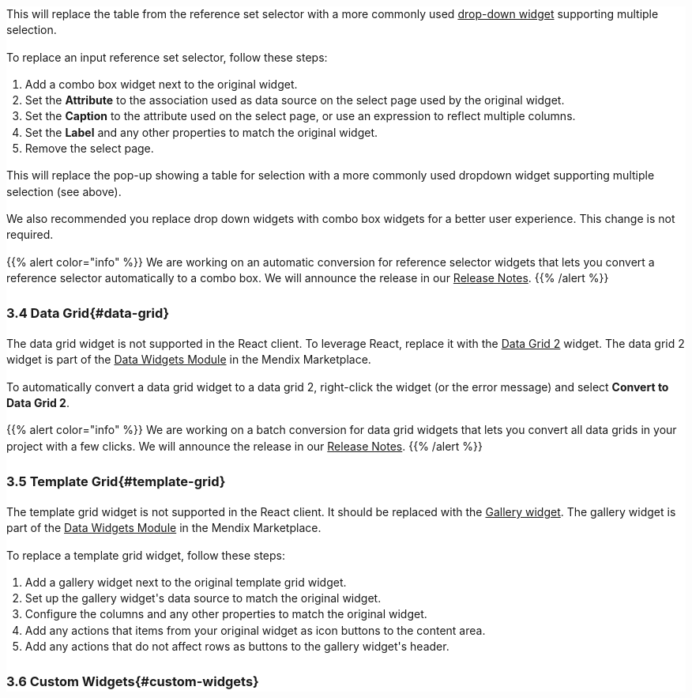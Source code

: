 This will replace the table from the reference set selector with a more commonly used [drop-down widget](/refguide/drop-down/) supporting multiple selection.

To replace an input reference set selector, follow these steps:

1. Add a combo box widget next to the original widget.
1. Set the **Attribute** to the association used as data source on the select page used by the original widget.
1. Set the **Caption** to the attribute used on the select page, or use an expression to reflect multiple columns.
1. Set the **Label** and any other properties to match the original widget.
1. Remove the select page.

This will replace the pop-up showing a table for selection with a more commonly used dropdown widget supporting multiple selection (see above).

We also recommended you replace drop down widgets with combo box widgets for a better user experience. This change is not required.

{{% alert color="info" %}}
We are working on an automatic conversion for reference selector widgets that lets you convert a reference selector automatically to a combo box. We will announce the release in our [Release Notes](/releasenotes/studio-pro/10/).
{{% /alert %}}

### 3.4 Data Grid{#data-grid}

The data grid widget is not supported in the React client. To leverage React, replace it with the [Data Grid 2](/appstore/modules/data-grid-2/) widget. The data grid 2 widget is part of the [Data Widgets Module](https://marketplace.mendix.com/link/component/116540) in the Mendix Marketplace.

To automatically convert a data grid widget to a data grid 2, right-click the widget (or the error message) and select **Convert to Data Grid 2**.

{{% alert color="info" %}}
We are working on a batch conversion for data grid widgets that lets you convert all data grids in your project with a few clicks. We will announce the release in our [Release Notes](/releasenotes/studio-pro/10/).
{{% /alert %}}

### 3.5 Template Grid{#template-grid}

The template grid widget is not supported in the React client. It should be replaced with the [Gallery widget](/appstore/modules/gallery/). The gallery widget is part of the [Data Widgets Module](https://marketplace.mendix.com/link/component/116540) in the Mendix Marketplace.

To replace a template grid widget, follow these steps:

1. Add a gallery widget next to the original template grid widget.
1. Set up the gallery widget's data source to match the original widget.
1. Configure the columns and any other properties to match the original widget.
1. Add any actions that items from your original widget as icon buttons to the content area.
1. Add any actions that do not affect rows as buttons to the gallery widget's header.

### 3.6 Custom Widgets{#custom-widgets}
